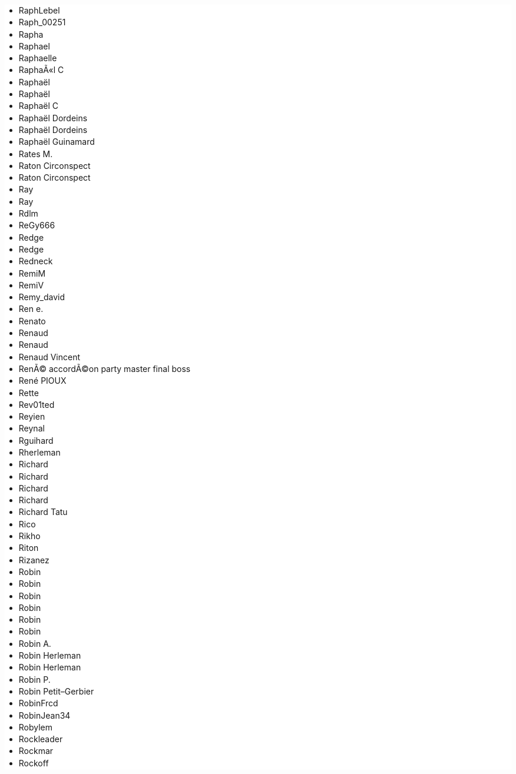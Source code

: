- RaphLebel
- Raph_00251
- Rapha
- Raphael
- Raphaelle
- RaphaÃ«l C
- Raphaël
- Raphaël
- Raphaël C
- Raphaël Dordeins
- Raphaël Dordeins
- Raphaël Guinamard
- Rates M.
- Raton Circonspect
- Raton Circonspect
- Ray
- Ray
- Rdlm
- ReGy666
- Redge
- Redge
- Redneck
- RemiM
- RemiV
- Remy_david
- Ren e.
- Renato
- Renaud
- Renaud
- Renaud Vincent
- RenÃ© accordÃ©on party master final boss
- René PIOUX
- Rette
- Rev01ted
- Reyien
- Reynal
- Rguihard
- Rherleman
- Richard
- Richard
- Richard
- Richard
- Richard Tatu
- Rico
- Rikho
- Riton
- Rizanez
- Robin
- Robin
- Robin
- Robin
- Robin
- Robin
- Robin A.
- Robin Herleman
- Robin Herleman
- Robin P.
- Robin Petit–Gerbier
- RobinFrcd
- RobinJean34
- Robylem
- Rockleader
- Rockmar
- Rockoff